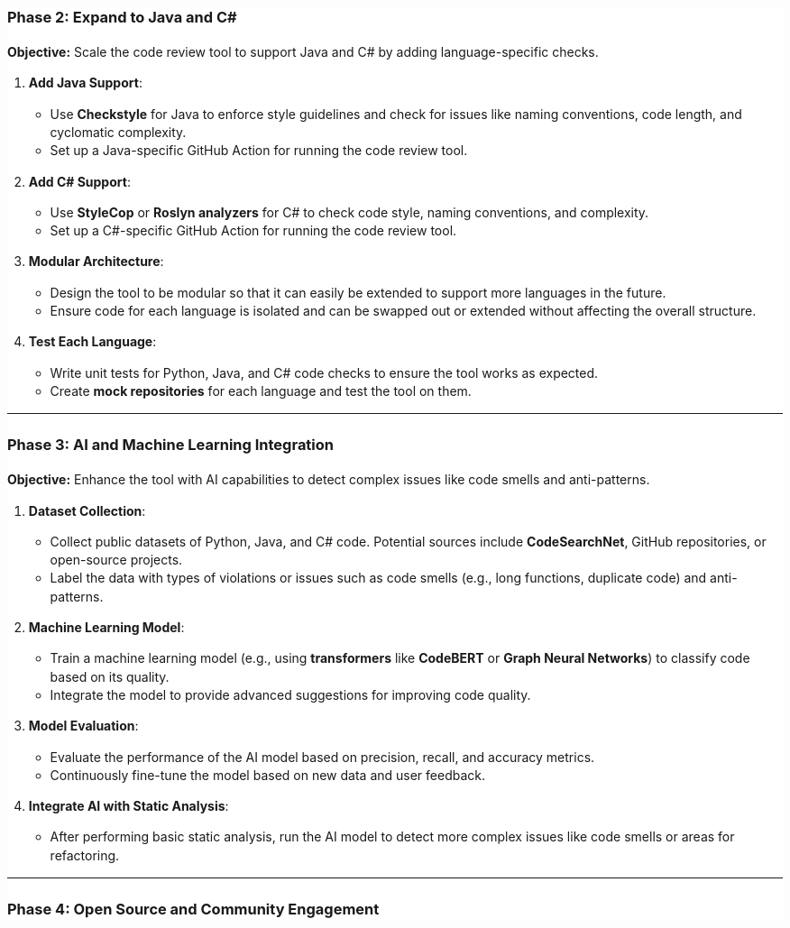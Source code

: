 ### **Phase 2: Expand to Java and C#**

**Objective:** Scale the code review tool to support Java and C# by adding language-specific checks.

1. **Add Java Support**:
   - Use **Checkstyle** for Java to enforce style guidelines and check for issues like naming conventions, code length, and cyclomatic complexity.
   - Set up a Java-specific GitHub Action for running the code review tool.

2. **Add C# Support**:
   - Use **StyleCop** or **Roslyn analyzers** for C# to check code style, naming conventions, and complexity.
   - Set up a C#-specific GitHub Action for running the code review tool.

3. **Modular Architecture**:
   - Design the tool to be modular so that it can easily be extended to support more languages in the future.
   - Ensure code for each language is isolated and can be swapped out or extended without affecting the overall structure.

4. **Test Each Language**:
   - Write unit tests for Python, Java, and C# code checks to ensure the tool works as expected.
   - Create **mock repositories** for each language and test the tool on them.

---

### **Phase 3: AI and Machine Learning Integration**

**Objective:** Enhance the tool with AI capabilities to detect complex issues like code smells and anti-patterns.

1. **Dataset Collection**:
   - Collect public datasets of Python, Java, and C# code. Potential sources include **CodeSearchNet**, GitHub repositories, or open-source projects.
   - Label the data with types of violations or issues such as code smells (e.g., long functions, duplicate code) and anti-patterns.

2. **Machine Learning Model**:
   - Train a machine learning model (e.g., using **transformers** like **CodeBERT** or **Graph Neural Networks**) to classify code based on its quality.
   - Integrate the model to provide advanced suggestions for improving code quality.

3. **Model Evaluation**:
   - Evaluate the performance of the AI model based on precision, recall, and accuracy metrics.
   - Continuously fine-tune the model based on new data and user feedback.

4. **Integrate AI with Static Analysis**:
   - After performing basic static analysis, run the AI model to detect more complex issues like code smells or areas for refactoring.

---

### **Phase 4: Open Source and Community Engagement**
